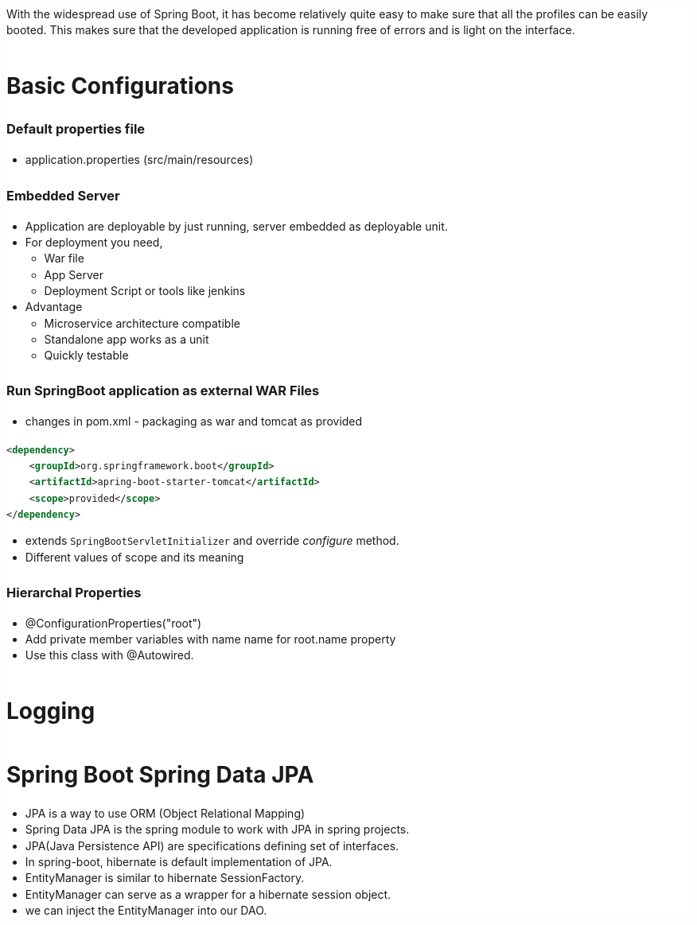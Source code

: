 With the widespread use of Spring Boot, it has become relatively quite easy to make sure that all the profiles can be easily booted. This makes sure that the developed application is running free of errors and is light on the interface.

# Basic Configurations

### Default properties file
- application.properties (src/main/resources)

### Embedded Server
* Application are deployable by just running, server embedded as deployable unit.
* For deployment you need,
	- War file
	- App Server
	- Deployment Script or tools like jenkins
* Advantage
	- Microservice architecture compatible
	- Standalone app works as a unit
    - Quickly testable

### Run SpringBoot application as external WAR Files

- changes in pom.xml - packaging as war and tomcat as provided

```xml
<dependency>
    <groupId>org.springframework.boot</groupId>
    <artifactId>apring-boot-starter-tomcat</artifactId>
    <scope>provided</scope>
</dependency>
```
* extends `SpringBootServletInitializer` and override *configure* method.
* Different values of scope and its meaning

### Hierarchal Properties
* @ConfigurationProperties("root")
* Add private member variables with name name for root.name property
* Use this class with @Autowired.

# Logging

# Spring Boot Spring Data JPA

- JPA is a way to use ORM (Object Relational Mapping)
- Spring Data JPA is the spring module to work with JPA in spring projects.
- JPA(Java Persistence API) are specifications defining set of interfaces.
- In spring-boot, hibernate is default implementation of JPA.
- EntityManager is similar to hibernate SessionFactory.
- EntityManager can serve as a wrapper for a hibernate session object.
- we can inject the EntityManager into our DAO.
